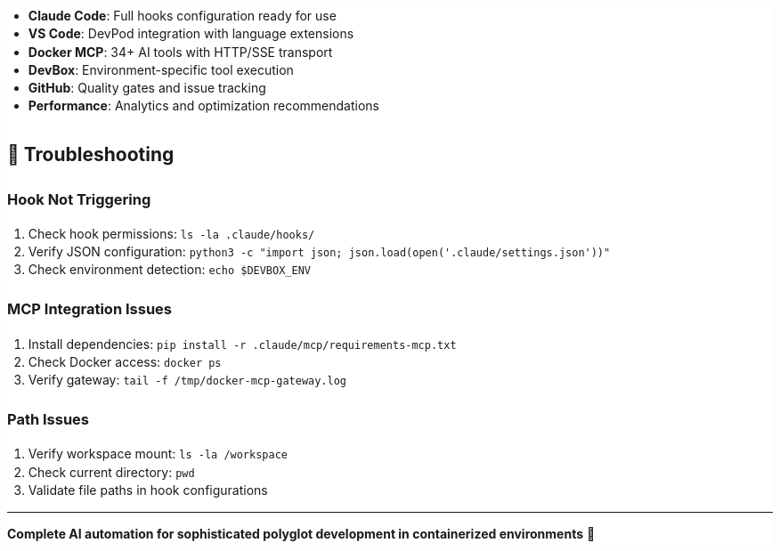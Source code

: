 - **Claude Code**: Full hooks configuration ready for use
- **VS Code**: DevPod integration with language extensions
- **Docker MCP**: 34+ AI tools with HTTP/SSE transport
- **DevBox**: Environment-specific tool execution
- **GitHub**: Quality gates and issue tracking
- **Performance**: Analytics and optimization recommendations

## 🚨 Troubleshooting

### **Hook Not Triggering**
1. Check hook permissions: `ls -la .claude/hooks/`
2. Verify JSON configuration: `python3 -c "import json; json.load(open('.claude/settings.json'))"`
3. Check environment detection: `echo $DEVBOX_ENV`

### **MCP Integration Issues**
1. Install dependencies: `pip install -r .claude/mcp/requirements-mcp.txt`
2. Check Docker access: `docker ps`
3. Verify gateway: `tail -f /tmp/docker-mcp-gateway.log`

### **Path Issues**
1. Verify workspace mount: `ls -la /workspace`
2. Check current directory: `pwd`
3. Validate file paths in hook configurations

---

**Complete AI automation for sophisticated polyglot development in containerized environments** 🚀